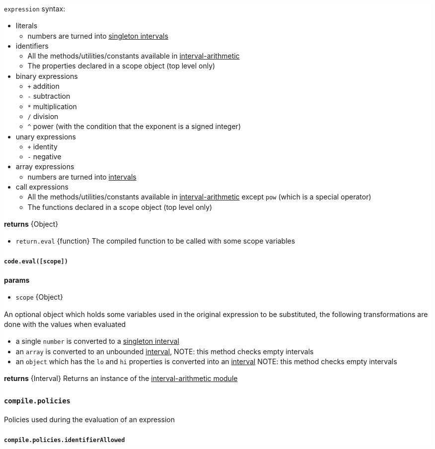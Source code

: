 `expression` syntax:
- literals
  - numbers are turned into [singleton intervals](https://github.com/mauriciopoppe/interval-arithmetic#instancesingletonv)
- identifiers
  - All the methods/utilities/constants available in [interval-arithmetic](https://github.com/mauriciopoppe/interval-arithmetic)
  - The properties declared in a scope object (top level only)
- binary expressions
  - `+` addition
  - `-` subtraction
  - `*` multiplication
  - `/` division
  - `^` power (with the condition that the exponent is a signed integer)
- unary expressions
  - `+` identity
  - `-` negative
- array expressions
  - numbers are turned into [intervals](https://github.com/mauriciopoppe/interval-arithmetic#instanceassignlo-hi)
- call expressions
  - All the methods/utilities/constants available in [interval-arithmetic](https://github.com/mauriciopoppe/interval-arithmetic)
  except `pow` (which is a special operator)
  - The functions declared in a scope object (top level only)

**returns** {Object}
* `return.eval` {function} The compiled function to be called with some scope variables

#### `code.eval([scope])`

**params**
* `scope` {Object}

An optional object which holds some variables used in the original expression
to be substituted, the following transformations are done with the values when evaluated
  * a single `number` is converted to a [singleton interval](https://github.com/mauriciopoppe/interval-arithmetic#instancesingletonv)
  * an `array` is converted to an unbounded [interval](https://github.com/mauriciopoppe/interval-arithmetic#instanceassignlo-hi),
   NOTE: this method checks empty intervals
  * an `object` which has the `lo` and `hi` properties is converted into an [interval](https://github.com/mauriciopoppe/interval-arithmetic#instanceassignlo-hi)
   NOTE: this method checks empty intervals

**returns** {Interval} Returns an instance of the [interval-arithmetic module](https://github.com/mauriciopoppe/interval-arithmetic)

### `compile.policies`

Policies used during the evaluation of an expression

#### `compile.policies.identifierAllowed`


[npm-image]: https://img.shields.io/npm/v/interval-arithmetic-eval.svg?style=flat
[npm-url]: https://npmjs.org/package/interval-arithmetic-eval